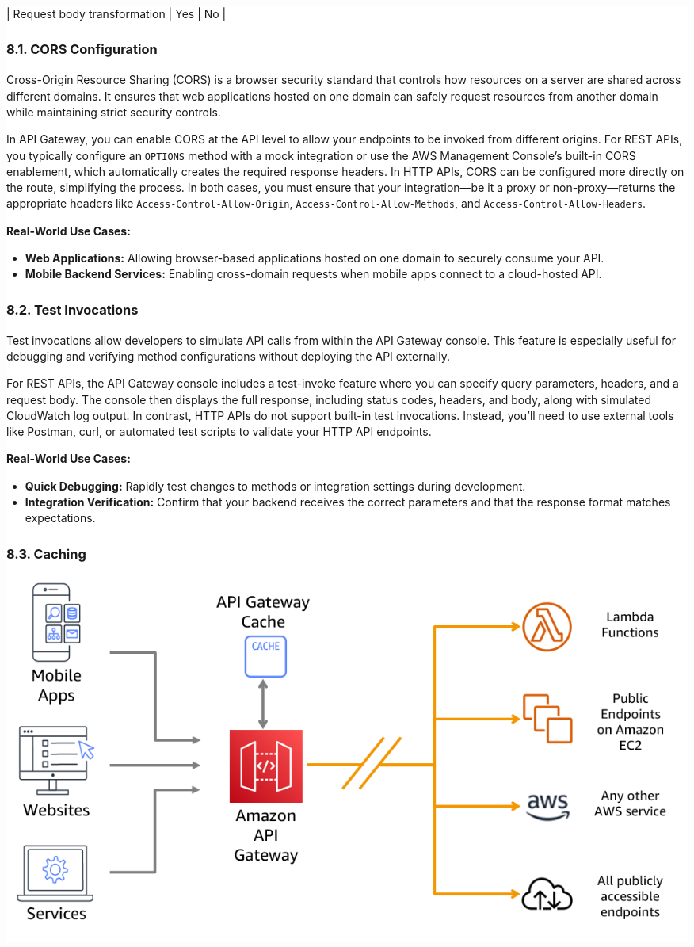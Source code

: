 | Request body transformation      | Yes      | No       |

### 8.1. CORS Configuration

Cross-Origin Resource Sharing (CORS) is a browser security standard that controls how resources on a server are shared across different domains. It ensures that web applications hosted on one domain can safely request resources from another domain while maintaining strict security controls.

In API Gateway, you can enable CORS at the API level to allow your endpoints to be invoked from different origins. For REST APIs, you typically configure an `OPTIONS` method with a mock integration or use the AWS Management Console’s built-in CORS enablement, which automatically creates the required response headers. In HTTP APIs, CORS can be configured more directly on the route, simplifying the process. In both cases, you must ensure that your integration—be it a proxy or non-proxy—returns the appropriate headers like `Access-Control-Allow-Origin`, `Access-Control-Allow-Methods`, and `Access-Control-Allow-Headers`.

**Real-World Use Cases:**
- **Web Applications:** Allowing browser-based applications hosted on one domain to securely consume your API.
- **Mobile Backend Services:** Enabling cross-domain requests when mobile apps connect to a cloud-hosted API.

### 8.2. Test Invocations

Test invocations allow developers to simulate API calls from within the API Gateway console. This feature is especially useful for debugging and verifying method configurations without deploying the API externally.

For REST APIs, the API Gateway console includes a test-invoke feature where you can specify query parameters, headers, and a request body. The console then displays the full response, including status codes, headers, and body, along with simulated CloudWatch log output. In contrast, HTTP APIs do not support built-in test invocations. Instead, you’ll need to use external tools like Postman, curl, or automated test scripts to validate your HTTP API endpoints.

**Real-World Use Cases:**
- **Quick Debugging:** Rapidly test changes to methods or integration settings during development.
- **Integration Verification:** Confirm that your backend receives the correct parameters and that the response format matches expectations.

### 8.3. Caching

![api-gateway-cache](../_assets/api-gateway-cache.png)